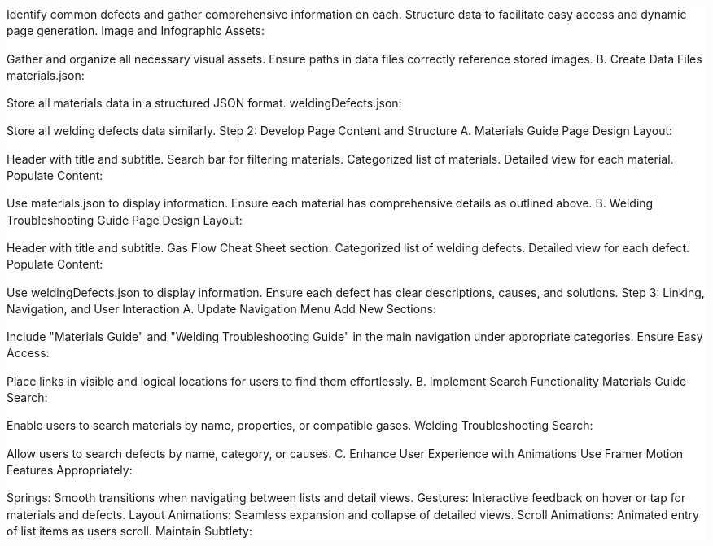 Identify common defects and gather comprehensive information on each.
Structure data to facilitate easy access and dynamic page generation.
Image and Infographic Assets:

Gather and organize all necessary visual assets.
Ensure paths in data files correctly reference stored images.
B. Create Data Files
materials.json:

Store all materials data in a structured JSON format.
weldingDefects.json:

Store all welding defects data similarly.
Step 2: Develop Page Content and Structure
A. Materials Guide Page
Design Layout:

Header with title and subtitle.
Search bar for filtering materials.
Categorized list of materials.
Detailed view for each material.
Populate Content:

Use materials.json to display information.
Ensure each material has comprehensive details as outlined above.
B. Welding Troubleshooting Guide Page
Design Layout:

Header with title and subtitle.
Gas Flow Cheat Sheet section.
Categorized list of welding defects.
Detailed view for each defect.
Populate Content:

Use weldingDefects.json to display information.
Ensure each defect has clear descriptions, causes, and solutions.
Step 3: Linking, Navigation, and User Interaction
A. Update Navigation Menu
Add New Sections:

Include "Materials Guide" and "Welding Troubleshooting Guide" in the main navigation under appropriate categories.
Ensure Easy Access:

Place links in visible and logical locations for users to find them effortlessly.
B. Implement Search Functionality
Materials Guide Search:

Enable users to search materials by name, properties, or compatible gases.
Welding Troubleshooting Search:

Allow users to search defects by name, category, or causes.
C. Enhance User Experience with Animations
Use Framer Motion Features Appropriately:

Springs: Smooth transitions when navigating between lists and detail views.
Gestures: Interactive feedback on hover or tap for materials and defects.
Layout Animations: Seamless expansion and collapse of detailed views.
Scroll Animations: Animated entry of list items as users scroll.
Maintain Subtlety:
